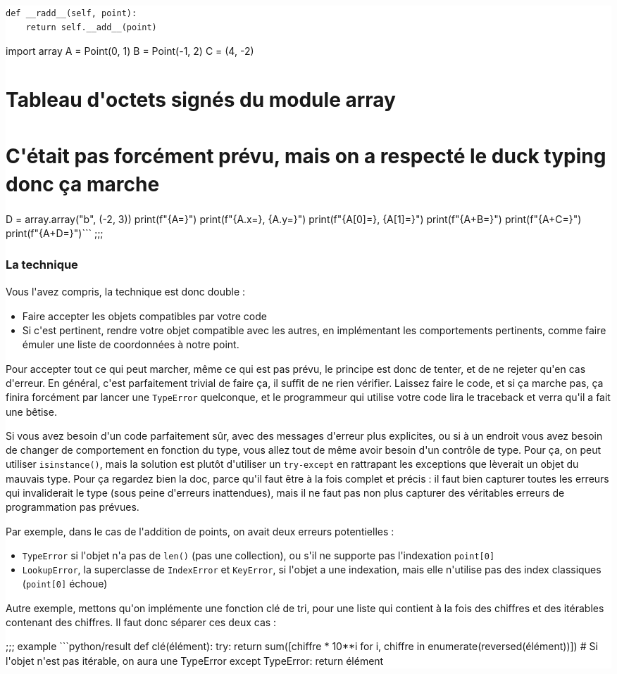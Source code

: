     def __radd__(self, point):
        return self.__add__(point)

import array
A = Point(0, 1)
B = Point(-1, 2)
C = (4, -2)
# Tableau d'octets signés du module array
# C'était pas forcément prévu, mais on a respecté le duck typing donc ça marche
D = array.array("b", (-2, 3))
print(f"{A=}")
print(f"{A.x=}, {A.y=}")
print(f"{A[0]=}, {A[1]=}")
print(f"{A+B=}")
print(f"{A+C=}")
print(f"{A+D=}")```
;;;

### La technique

Vous l'avez compris, la technique est donc double :

- Faire accepter les objets compatibles par votre code
- Si c'est pertinent, rendre votre objet compatible avec les autres, en implémentant les comportements pertinents, comme faire émuler une liste de coordonnées à notre point.

Pour accepter tout ce qui peut marcher, même ce qui est pas prévu, le principe est donc de tenter, et de ne rejeter qu'en cas d'erreur.
En général, c'est parfaitement trivial de faire ça, il suffit de ne rien vérifier. Laissez faire le code, et si ça marche pas, ça finira forcément par lancer une `TypeError` quelconque, et le programmeur qui utilise votre code lira le traceback et verra qu'il a fait une bêtise.

Si vous avez besoin d'un code parfaitement sûr, avec des messages d'erreur plus explicites, ou si à un endroit vous avez besoin de changer de comportement en fonction du type, vous allez tout de même avoir besoin d'un contrôle de type. Pour ça, on peut utiliser `isinstance()`, mais la solution est plutôt d'utiliser un `try-except` en rattrapant les exceptions que lèverait un objet du mauvais type. Pour ça regardez bien la doc, parce qu'il faut être à la fois complet et précis : il faut bien capturer toutes les erreurs qui invaliderait le type (sous peine d'erreurs inattendues), mais il ne faut pas non plus capturer des véritables erreurs de programmation pas prévues.

Par exemple, dans le cas de l'addition de points, on avait deux erreurs potentielles :

- `TypeError` si l'objet n'a pas de `len()` (pas une collection), ou s'il ne supporte pas l'indexation `point[0]`
- `LookupError`, la superclasse de `IndexError` et `KeyError`, si l'objet a une indexation, mais elle n'utilise pas des index classiques (`point[0]` échoue)

Autre exemple, mettons qu'on implémente une fonction clé de tri, pour une liste qui contient à la fois des chiffres et des itérables contenant des chiffres. Il faut donc séparer ces deux cas :

;;; example ```python/result
def clé(élément):
    try:
        return sum([chiffre * 10**i for i, chiffre in enumerate(reversed(élément))])
    # Si l'objet n'est pas itérable, on aura une TypeError
    except TypeError:
        return élément
